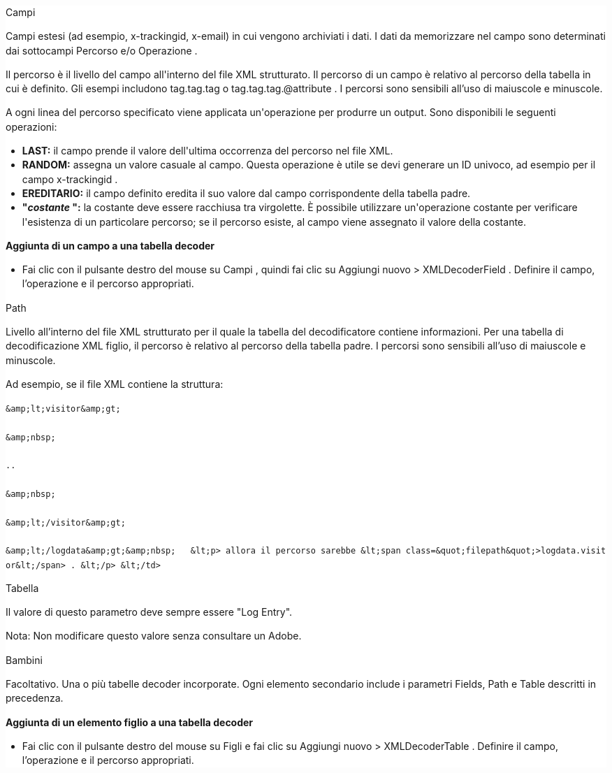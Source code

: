    <td colname="col1"> Campi </td> 
   <td colname="col2"> <p>Campi estesi (ad esempio, x-trackingid, x-email) in cui vengono archiviati i dati. I dati da memorizzare nel campo sono determinati dai sottocampi Percorso e/o Operazione . </p> <p> Il percorso è il livello del campo all'interno del file XML strutturato. Il percorso di un campo è relativo al percorso della tabella in cui è definito. Gli esempi includono <span class="filepath"> tag.tag.tag </span> o <span class="filepath"> tag.tag.tag.@attribute </span>. I percorsi sono sensibili all’uso di maiuscole e minuscole. </p> <p> A ogni linea del percorso specificato viene applicata un'operazione per produrre un output. Sono disponibili le seguenti operazioni: 
     <ul id="ul_B264A411D7E3446288E7E69D62150B8B"> 
      <li id="li_5936E81C0EEF46AFB780E451A04A88E4"><b>LAST:</b> il campo prende il valore dell'ultima occorrenza del percorso nel file XML. </li> 
      <li id="li_7BC4F24F2CA84C2EB64B06FE09B4CAF6"><b>RANDOM:</b> assegna un valore casuale al campo. Questa operazione è utile se devi generare un ID univoco, ad esempio per il campo x-trackingid . </li> 
      <li id="li_C1D34EA11BFB4859A25A275A9B63FB56"><b>EREDITARIO:</b> il campo definito eredita il suo valore dal campo corrispondente della tabella padre. </li> 
      <li id="li_F62FB8CD962E4E1495D9A2D5B7A78E2A"><b>"<i>costante  </i>":</b> la costante deve essere racchiusa tra virgolette. È possibile utilizzare un'operazione costante per verificare l'esistenza di un particolare percorso; se il percorso esiste, al campo viene assegnato il valore della costante. </li> 
     </ul> </p> <p> <b>Aggiunta di un campo a una tabella decoder</b> </p> <p> 
     <ul id="ul_91D104D927424DEA9E788E43B2F6FEA9"> 
      <li id="li_5448B01EE82349569BBFC99C9604D7B8"> Fai clic con il pulsante destro del mouse su <span class="uicontrol"> Campi </span>, quindi fai clic su <span class="uicontrol"> Aggiungi nuovo </span> &gt; <span class="uicontrol"> XMLDecoderField </span>. Definire il campo, l’operazione e il percorso appropriati. </li> 
     </ul> </p> </td> 
  </tr> 
  <tr> 
   <td colname="col1"> Path </td> 
   <td colname="col2"> <p>Livello all’interno del file XML strutturato per il quale la tabella del decodificatore contiene informazioni. Per una tabella di decodificazione XML figlio, il percorso è relativo al percorso della tabella padre. I percorsi sono sensibili all’uso di maiuscole e minuscole. </p> <p> Ad esempio, se il file XML contiene la struttura: </p> 

    &amp;lt;visitor&amp;gt;
    
    &amp;nbsp;
    
    ..
    
    &amp;nbsp;
    
    &amp;lt;/visitor&amp;gt;
    
    &amp;lt;/logdata&amp;gt;&amp;nbsp;   &lt;p> allora il percorso sarebbe &lt;span class=&quot;filepath&quot;>logdata.visitor&lt;/span> . &lt;/p> &lt;/td>
</tr> 
  <tr> 
   <td colname="col1"> Tabella </td> 
   <td colname="col2"> <p>Il valore di questo parametro deve sempre essere "Log Entry". </p> <p> <p>Nota:  Non modificare questo valore senza consultare un Adobe. </p> </p> </td> 
  </tr> 
  <tr> 
   <td colname="col1"> Bambini </td> 
   <td colname="col2"> <p>Facoltativo. Una o più tabelle decoder incorporate. Ogni elemento secondario include i parametri Fields, Path e Table descritti in precedenza. </p> <p> <b>Aggiunta di un elemento figlio a una tabella decoder</b> </p> <p> 
     <ul id="ul_902AC6CA5D66457D84CBA3194FF49BBE"> 
      <li id="li_07B4D60E7E2E4630B4878691E575936A"> Fai clic con il pulsante destro del mouse su <span class="uicontrol"> Figli </span> e fai clic su <span class="uicontrol"> Aggiungi nuovo </span> &gt; <span class="uicontrol"> XMLDecoderTable </span>. Definire il campo, l’operazione e il percorso appropriati. </li> 
     </ul> </p> </td> 
  </tr> 
 </tbody> 
</table>
